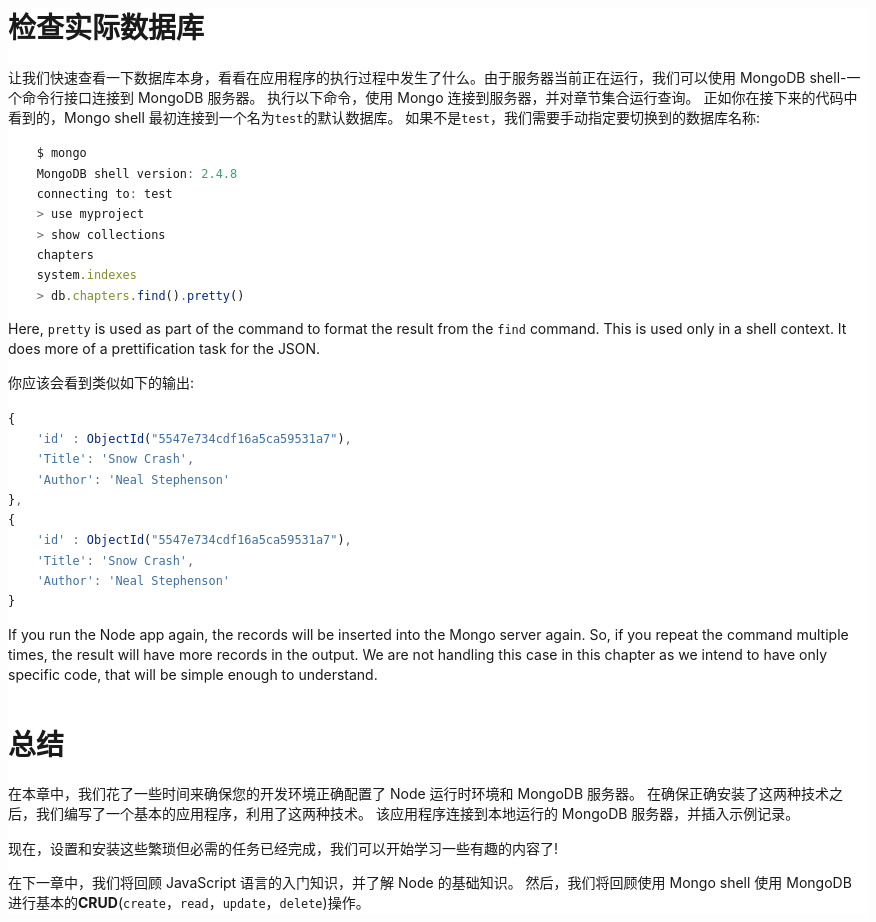 # 检查实际数据库

让我们快速查看一下数据库本身，看看在应用程序的执行过程中发生了什么。由于服务器当前正在运行，我们可以使用 MongoDB shell-一个命令行接口连接到 MongoDB 服务器。 执行以下命令，使用 Mongo 连接到服务器，并对章节集合运行查询。 正如你在接下来的代码中看到的，Mongo shell 最初连接到一个名为`test`的默认数据库。 如果不是`test`，我们需要手动指定要切换到的数据库名称:

```js
    $ mongo
    MongoDB shell version: 2.4.8
    connecting to: test
    > use myproject
    > show collections
    chapters
    system.indexes
    > db.chapters.find().pretty()  
```

Here, `pretty` is used as part of the command to format the result from the `find` command. This is used only in a shell context. It does more of a prettification task for the JSON.

你应该会看到类似如下的输出:

```js
{  
    'id' : ObjectId("5547e734cdf16a5ca59531a7"), 
    'Title': 'Snow Crash',  
    'Author': 'Neal Stephenson'  
}, 
{  
    'id' : ObjectId("5547e734cdf16a5ca59531a7"), 
    'Title': 'Snow Crash',  
    'Author': 'Neal Stephenson' 
} 
```

If you run the Node app again, the records will be inserted into the Mongo server again. So, if you repeat the command multiple times, the result will have more records in the output. We are not handling this case in this chapter as we intend to have only specific code, that will be simple enough to understand.

# 总结

在本章中，我们花了一些时间来确保您的开发环境正确配置了 Node 运行时环境和 MongoDB 服务器。 在确保正确安装了这两种技术之后，我们编写了一个基本的应用程序，利用了这两种技术。 该应用程序连接到本地运行的 MongoDB 服务器，并插入示例记录。

现在，设置和安装这些繁琐但必需的任务已经完成，我们可以开始学习一些有趣的内容了!

在下一章中，我们将回顾 JavaScript 语言的入门知识，并了解 Node 的基础知识。 然后，我们将回顾使用 Mongo shell 使用 MongoDB 进行基本的**CRUD**(`create`，`read`，`update`，`delete`)操作。